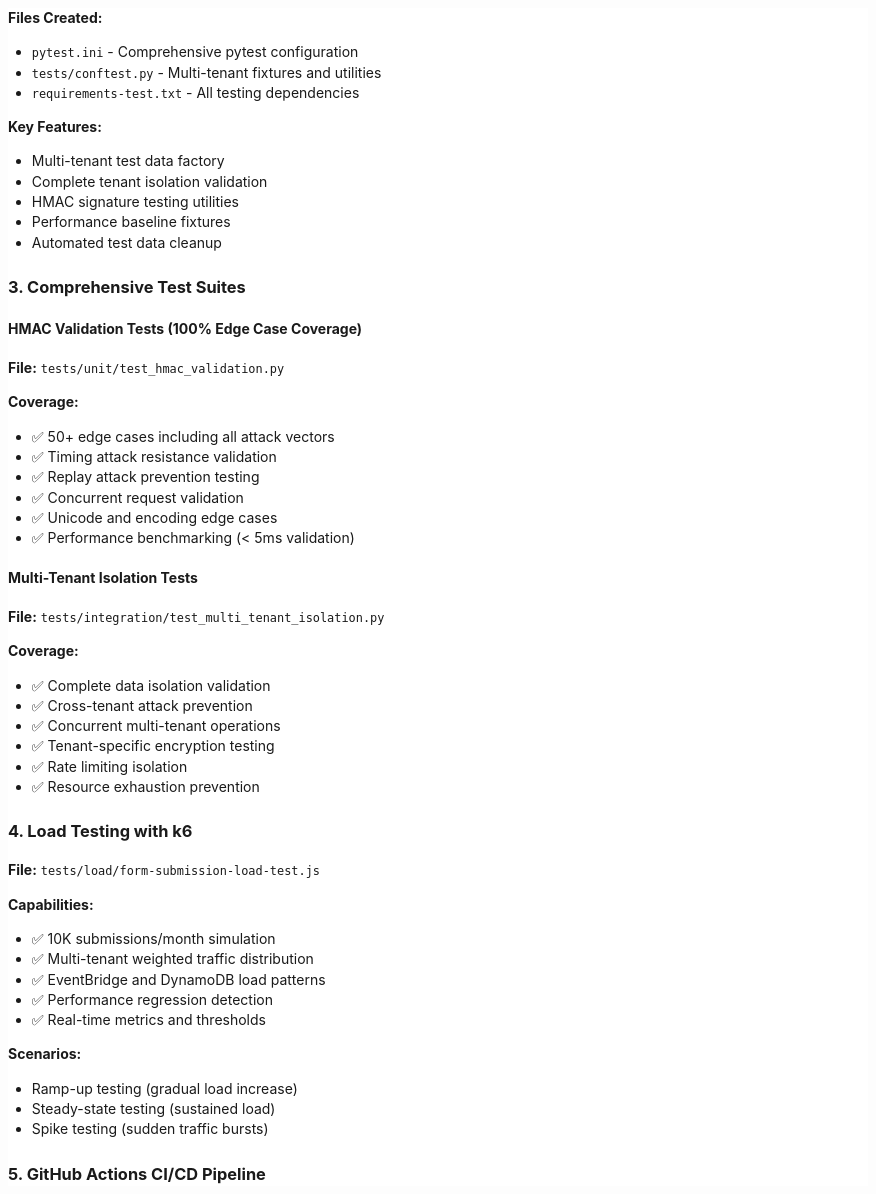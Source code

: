 **Files Created:**
- `pytest.ini` - Comprehensive pytest configuration
- `tests/conftest.py` - Multi-tenant fixtures and utilities
- `requirements-test.txt` - All testing dependencies

**Key Features:**
- Multi-tenant test data factory
- Complete tenant isolation validation
- HMAC signature testing utilities
- Performance baseline fixtures
- Automated test data cleanup

### 3. Comprehensive Test Suites

#### HMAC Validation Tests (100% Edge Case Coverage)
**File:** `tests/unit/test_hmac_validation.py`

**Coverage:**
- ✅ 50+ edge cases including all attack vectors
- ✅ Timing attack resistance validation
- ✅ Replay attack prevention testing
- ✅ Concurrent request validation
- ✅ Unicode and encoding edge cases
- ✅ Performance benchmarking (< 5ms validation)

#### Multi-Tenant Isolation Tests
**File:** `tests/integration/test_multi_tenant_isolation.py`

**Coverage:**
- ✅ Complete data isolation validation
- ✅ Cross-tenant attack prevention
- ✅ Concurrent multi-tenant operations
- ✅ Tenant-specific encryption testing
- ✅ Rate limiting isolation
- ✅ Resource exhaustion prevention

### 4. Load Testing with k6

**File:** `tests/load/form-submission-load-test.js`

**Capabilities:**
- ✅ 10K submissions/month simulation
- ✅ Multi-tenant weighted traffic distribution
- ✅ EventBridge and DynamoDB load patterns
- ✅ Performance regression detection
- ✅ Real-time metrics and thresholds

**Scenarios:**
- Ramp-up testing (gradual load increase)
- Steady-state testing (sustained load)
- Spike testing (sudden traffic bursts)

### 5. GitHub Actions CI/CD Pipeline
